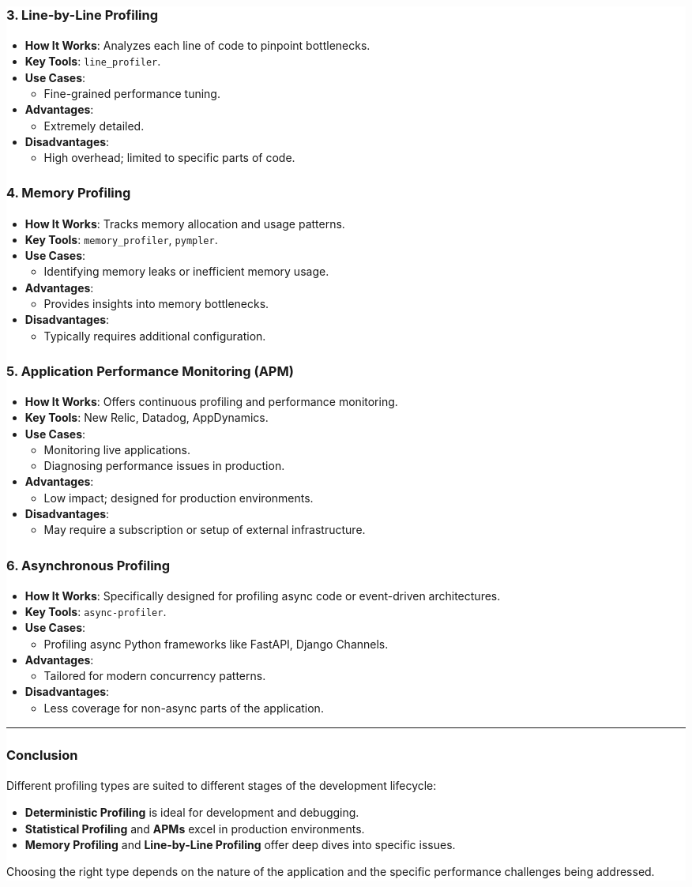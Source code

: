 ### **3. Line-by-Line Profiling**
   - **How It Works**: Analyzes each line of code to pinpoint bottlenecks.
   - **Key Tools**: `line_profiler`.
   - **Use Cases**:
     - Fine-grained performance tuning.
   - **Advantages**:
     - Extremely detailed.
   - **Disadvantages**:
     - High overhead; limited to specific parts of code.

### **4. Memory Profiling**
   - **How It Works**: Tracks memory allocation and usage patterns.
   - **Key Tools**: `memory_profiler`, `pympler`.
   - **Use Cases**:
     - Identifying memory leaks or inefficient memory usage.
   - **Advantages**:
     - Provides insights into memory bottlenecks.
   - **Disadvantages**:
     - Typically requires additional configuration.

### **5. Application Performance Monitoring (APM)**
   - **How It Works**: Offers continuous profiling and performance monitoring.
   - **Key Tools**: New Relic, Datadog, AppDynamics.
   - **Use Cases**:
     - Monitoring live applications.
     - Diagnosing performance issues in production.
   - **Advantages**:
     - Low impact; designed for production environments.
   - **Disadvantages**:
     - May require a subscription or setup of external infrastructure.

### **6. Asynchronous Profiling**
   - **How It Works**: Specifically designed for profiling async code or event-driven architectures.
   - **Key Tools**: `async-profiler`.
   - **Use Cases**:
     - Profiling async Python frameworks like FastAPI, Django Channels.
   - **Advantages**:
     - Tailored for modern concurrency patterns.
   - **Disadvantages**:
     - Less coverage for non-async parts of the application.

---

### **Conclusion**
Different profiling types are suited to different stages of the development lifecycle:
- **Deterministic Profiling** is ideal for development and debugging.
- **Statistical Profiling** and **APMs** excel in production environments.
- **Memory Profiling** and **Line-by-Line Profiling** offer deep dives into specific issues.

Choosing the right type depends on the nature of the application and the specific performance challenges being addressed.
